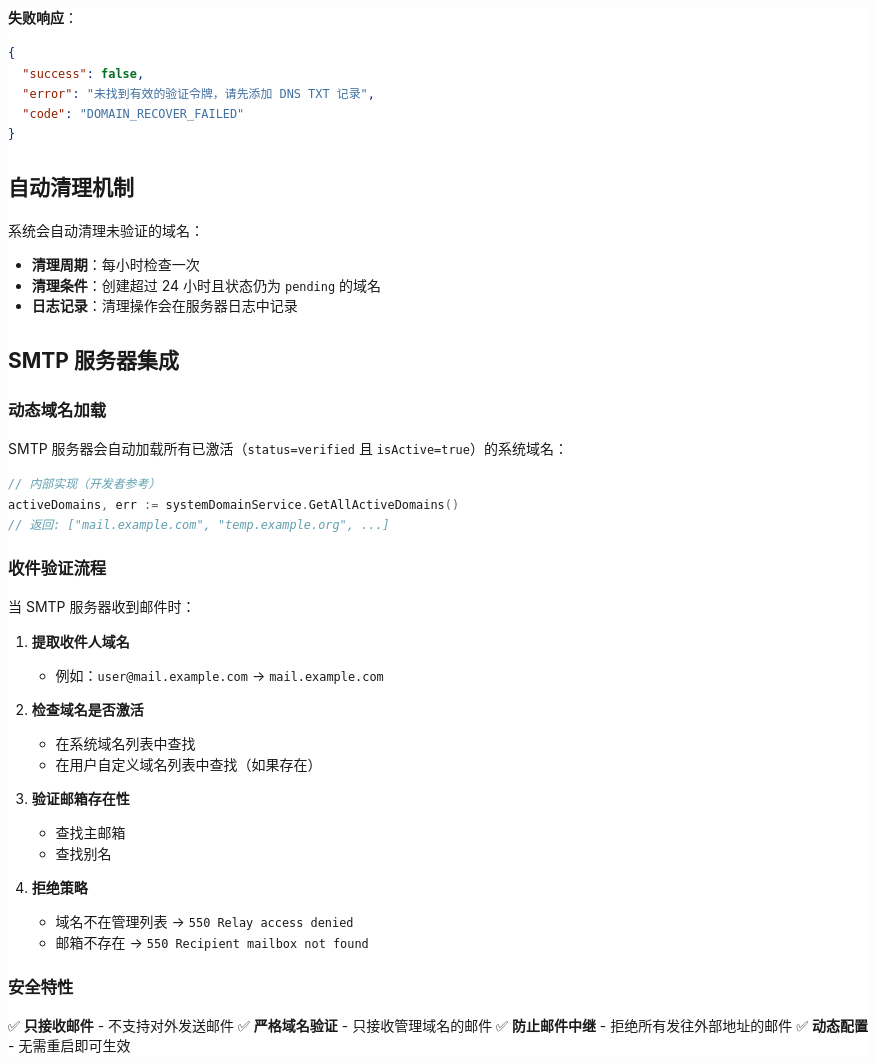**失败响应**：
```json
{
  "success": false,
  "error": "未找到有效的验证令牌，请先添加 DNS TXT 记录",
  "code": "DOMAIN_RECOVER_FAILED"
}
```

## 自动清理机制

系统会自动清理未验证的域名：

- **清理周期**：每小时检查一次
- **清理条件**：创建超过 24 小时且状态仍为 `pending` 的域名
- **日志记录**：清理操作会在服务器日志中记录

## SMTP 服务器集成

### 动态域名加载

SMTP 服务器会自动加载所有已激活（`status=verified` 且 `isActive=true`）的系统域名：

```go
// 内部实现（开发者参考）
activeDomains, err := systemDomainService.GetAllActiveDomains()
// 返回: ["mail.example.com", "temp.example.org", ...]
```

### 收件验证流程

当 SMTP 服务器收到邮件时：

1. **提取收件人域名**
   - 例如：`user@mail.example.com` → `mail.example.com`

2. **检查域名是否激活**
   - 在系统域名列表中查找
   - 在用户自定义域名列表中查找（如果存在）

3. **验证邮箱存在性**
   - 查找主邮箱
   - 查找别名

4. **拒绝策略**
   - 域名不在管理列表 → `550 Relay access denied`
   - 邮箱不存在 → `550 Recipient mailbox not found`

### 安全特性

✅ **只接收邮件** - 不支持对外发送邮件
✅ **严格域名验证** - 只接收管理域名的邮件
✅ **防止邮件中继** - 拒绝所有发往外部地址的邮件
✅ **动态配置** - 无需重启即可生效
